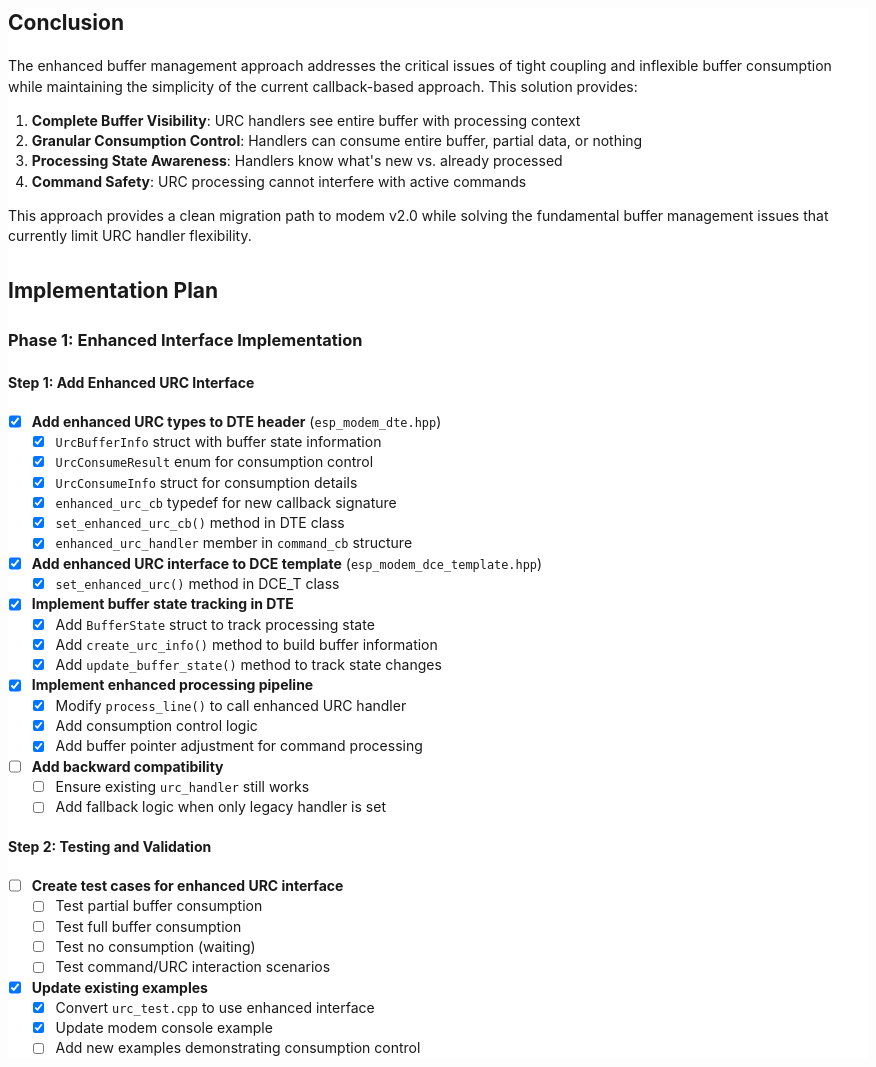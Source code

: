 ## Conclusion

The enhanced buffer management approach addresses the critical issues of tight coupling and inflexible buffer consumption while maintaining the simplicity of the current callback-based approach. This solution provides:

1. **Complete Buffer Visibility**: URC handlers see entire buffer with processing context
2. **Granular Consumption Control**: Handlers can consume entire buffer, partial data, or nothing
3. **Processing State Awareness**: Handlers know what's new vs. already processed
4. **Command Safety**: URC processing cannot interfere with active commands

This approach provides a clean migration path to modem v2.0 while solving the fundamental buffer management issues that currently limit URC handler flexibility.

## Implementation Plan

### Phase 1: Enhanced Interface Implementation

#### Step 1: Add Enhanced URC Interface
- [x] **Add enhanced URC types to DTE header** (`esp_modem_dte.hpp`)
  - [x] `UrcBufferInfo` struct with buffer state information
  - [x] `UrcConsumeResult` enum for consumption control
  - [x] `UrcConsumeInfo` struct for consumption details
  - [x] `enhanced_urc_cb` typedef for new callback signature
  - [x] `set_enhanced_urc_cb()` method in DTE class
  - [x] `enhanced_urc_handler` member in `command_cb` structure

- [x] **Add enhanced URC interface to DCE template** (`esp_modem_dce_template.hpp`)
  - [x] `set_enhanced_urc()` method in DCE_T class

- [x] **Implement buffer state tracking in DTE**
  - [x] Add `BufferState` struct to track processing state
  - [x] Add `create_urc_info()` method to build buffer information
  - [x] Add `update_buffer_state()` method to track state changes

- [x] **Implement enhanced processing pipeline**
  - [x] Modify `process_line()` to call enhanced URC handler
  - [x] Add consumption control logic
  - [x] Add buffer pointer adjustment for command processing

- [ ] **Add backward compatibility**
  - [ ] Ensure existing `urc_handler` still works
  - [ ] Add fallback logic when only legacy handler is set

#### Step 2: Testing and Validation
- [ ] **Create test cases for enhanced URC interface**
  - [ ] Test partial buffer consumption
  - [ ] Test full buffer consumption
  - [ ] Test no consumption (waiting)
  - [ ] Test command/URC interaction scenarios

- [x] **Update existing examples**
  - [x] Convert `urc_test.cpp` to use enhanced interface
  - [x] Update modem console example
  - [ ] Add new examples demonstrating consumption control
